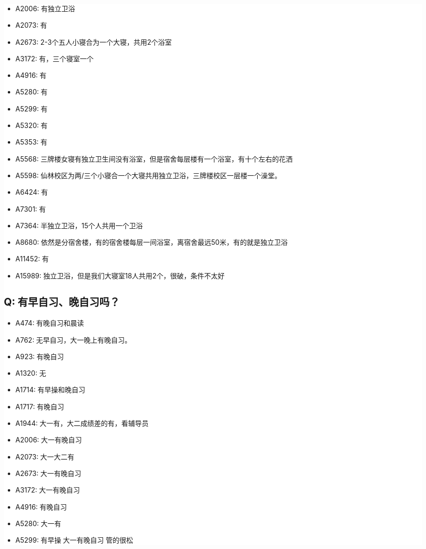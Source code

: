 - A2006: 有独立卫浴

- A2073: 有

- A2673: 2-3个五人小寝合为一个大寝，共用2个浴室

- A3172: 有，三个寝室一个

- A4916: 有

- A5280: 有

- A5299: 有

- A5320: 有

- A5353: 有

- A5568: 三牌楼女寝有独立卫生间没有浴室，但是宿舍每层楼有一个浴室，有十个左右的花洒

- A5598: 仙林校区为两/三个小寝合一个大寝共用独立卫浴，三牌楼校区一层楼一个澡堂。

- A6424: 有

- A7301: 有

- A7364: 半独立卫浴，15个人共用一个卫浴

- A8680: 依然是分宿舍楼，有的宿舍楼每层一间浴室，离宿舍最远50米，有的就是独立卫浴

- A11452: 有

- A15989: 独立卫浴，但是我们大寝室18人共用2个，很破，条件不太好

## Q: 有早自习、晚自习吗？

- A474: 有晚自习和晨读

- A762: 无早自习，大一晚上有晚自习。

- A923: 有晚自习

- A1320: 无

- A1714: 有早操和晚自习

- A1717: 有晚自习

- A1944: 大一有，大二成绩差的有，看辅导员

- A2006: 大一有晚自习

- A2073: 大一大二有

- A2673: 大一有晚自习

- A3172: 大一有晚自习

- A4916: 有晚自习

- A5280: 大一有

- A5299: 有早操 大一有晚自习 管的很松
